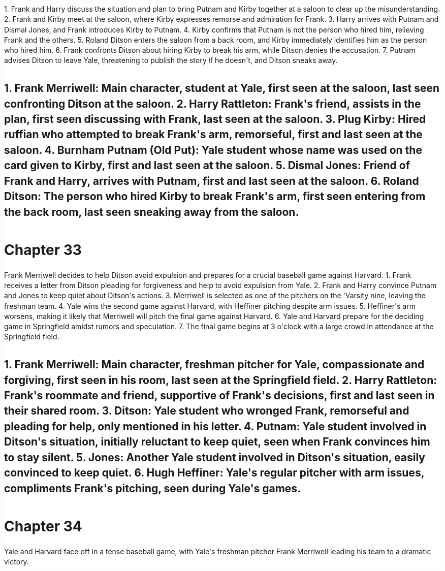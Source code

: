 <events>
1. Frank and Harry discuss the situation and plan to bring Putnam and Kirby together at a saloon to clear up the misunderstanding.
2. Frank and Kirby meet at the saloon, where Kirby expresses remorse and admiration for Frank.
3. Harry arrives with Putnam and Dismal Jones, and Frank introduces Kirby to Putnam.
4. Kirby confirms that Putnam is not the person who hired him, relieving Frank and the others.
5. Roland Ditson enters the saloon from a back room, and Kirby immediately identifies him as the person who hired him.
6. Frank confronts Ditson about hiring Kirby to break his arm, while Ditson denies the accusation.
7. Putnam advises Ditson to leave Yale, threatening to publish the story if he doesn't, and Ditson sneaks away.
</events>

<characters>1. Frank Merriwell: Main character, student at Yale, first seen at the saloon, last seen confronting Ditson at the saloon.
2. Harry Rattleton: Frank's friend, assists in the plan, first seen discussing with Frank, last seen at the saloon.
3. Plug Kirby: Hired ruffian who attempted to break Frank's arm, remorseful, first and last seen at the saloon.
4. Burnham Putnam (Old Put): Yale student whose name was used on the card given to Kirby, first and last seen at the saloon.
5. Dismal Jones: Friend of Frank and Harry, arrives with Putnam, first and last seen at the saloon.
6. Roland Ditson: The person who hired Kirby to break Frank's arm, first seen entering from the back room, last seen sneaking away from the saloon.</characters>
----------------
# Chapter 33
<synopsis>
Frank Merriwell decides to help Ditson avoid expulsion and prepares for a crucial baseball game against Harvard.
</synopsis>

<events>
1. Frank receives a letter from Ditson pleading for forgiveness and help to avoid expulsion from Yale.
2. Frank and Harry convince Putnam and Jones to keep quiet about Ditson's actions.
3. Merriwell is selected as one of the pitchers on the 'Varsity nine, leaving the freshman team.
4. Yale wins the second game against Harvard, with Heffiner pitching despite arm issues.
5. Heffiner's arm worsens, making it likely that Merriwell will pitch the final game against Harvard.
6. Yale and Harvard prepare for the deciding game in Springfield amidst rumors and speculation.
7. The final game begins at 3 o'clock with a large crowd in attendance at the Springfield field.
</events>

<characters>1. Frank Merriwell: Main character, freshman pitcher for Yale, compassionate and forgiving, first seen in his room, last seen at the Springfield field.
2. Harry Rattleton: Frank's roommate and friend, supportive of Frank's decisions, first and last seen in their shared room.
3. Ditson: Yale student who wronged Frank, remorseful and pleading for help, only mentioned in his letter.
4. Putnam: Yale student involved in Ditson's situation, initially reluctant to keep quiet, seen when Frank convinces him to stay silent.
5. Jones: Another Yale student involved in Ditson's situation, easily convinced to keep quiet.
6. Hugh Heffiner: Yale's regular pitcher with arm issues, compliments Frank's pitching, seen during Yale's games.</characters>
----------------
# Chapter 34
<synopsis>
Yale and Harvard face off in a tense baseball game, with Yale's freshman pitcher Frank Merriwell leading his team to a dramatic victory.
</synopsis>
